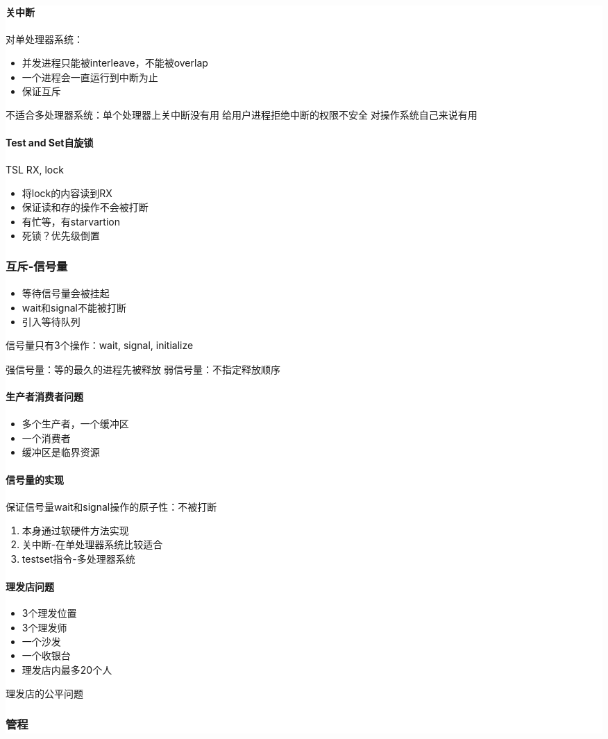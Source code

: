 #### 关中断

对单处理器系统：

* 并发进程只能被interleave，不能被overlap
* 一个进程会一直运行到中断为止
* 保证互斥

不适合多处理器系统：单个处理器上关中断没有用
给用户进程拒绝中断的权限不安全
对操作系统自己来说有用

#### Test and Set自旋锁

TSL RX, lock

* 将lock的内容读到RX
* 保证读和存的操作不会被打断
* 有忙等，有starvartion
* 死锁？优先级倒置

### 互斥-信号量

* 等待信号量会被挂起
* wait和signal不能被打断
* 引入等待队列

信号量只有3个操作：wait, signal, initialize

强信号量：等的最久的进程先被释放
弱信号量：不指定释放顺序

#### 生产者消费者问题

* 多个生产者，一个缓冲区
* 一个消费者
* 缓冲区是临界资源

#### 信号量的实现

保证信号量wait和signal操作的原子性：不被打断

1. 本身通过软硬件方法实现
2. 关中断-在单处理器系统比较适合
3. testset指令-多处理器系统

#### 理发店问题

* 3个理发位置
* 3个理发师
* 一个沙发
* 一个收银台
* 理发店内最多20个人

理发店的公平问题

### 管程
